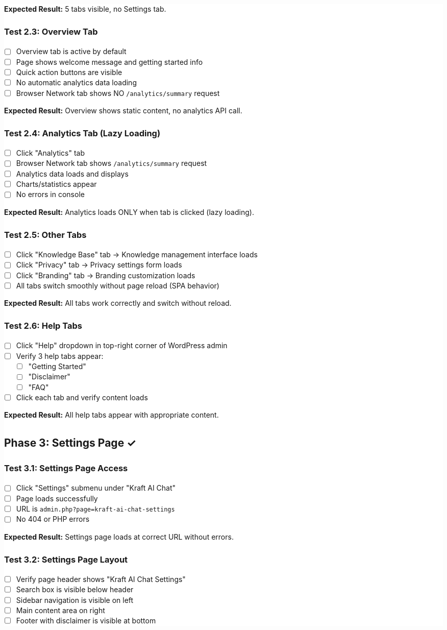 **Expected Result:** 5 tabs visible, no Settings tab.

### Test 2.3: Overview Tab
- [ ] Overview tab is active by default
- [ ] Page shows welcome message and getting started info
- [ ] Quick action buttons are visible
- [ ] No automatic analytics data loading
- [ ] Browser Network tab shows NO `/analytics/summary` request

**Expected Result:** Overview shows static content, no analytics API call.

### Test 2.4: Analytics Tab (Lazy Loading)
- [ ] Click "Analytics" tab
- [ ] Browser Network tab shows `/analytics/summary` request
- [ ] Analytics data loads and displays
- [ ] Charts/statistics appear
- [ ] No errors in console

**Expected Result:** Analytics loads ONLY when tab is clicked (lazy loading).

### Test 2.5: Other Tabs
- [ ] Click "Knowledge Base" tab → Knowledge management interface loads
- [ ] Click "Privacy" tab → Privacy settings form loads
- [ ] Click "Branding" tab → Branding customization loads
- [ ] All tabs switch smoothly without page reload (SPA behavior)

**Expected Result:** All tabs work correctly and switch without reload.

### Test 2.6: Help Tabs
- [ ] Click "Help" dropdown in top-right corner of WordPress admin
- [ ] Verify 3 help tabs appear:
  - [ ] "Getting Started"
  - [ ] "Disclaimer"
  - [ ] "FAQ"
- [ ] Click each tab and verify content loads

**Expected Result:** All help tabs appear with appropriate content.

## Phase 3: Settings Page ✓

### Test 3.1: Settings Page Access
- [ ] Click "Settings" submenu under "Kraft AI Chat"
- [ ] Page loads successfully
- [ ] URL is `admin.php?page=kraft-ai-chat-settings`
- [ ] No 404 or PHP errors

**Expected Result:** Settings page loads at correct URL without errors.

### Test 3.2: Settings Page Layout
- [ ] Verify page header shows "Kraft AI Chat Settings"
- [ ] Search box is visible below header
- [ ] Sidebar navigation is visible on left
- [ ] Main content area on right
- [ ] Footer with disclaimer is visible at bottom
